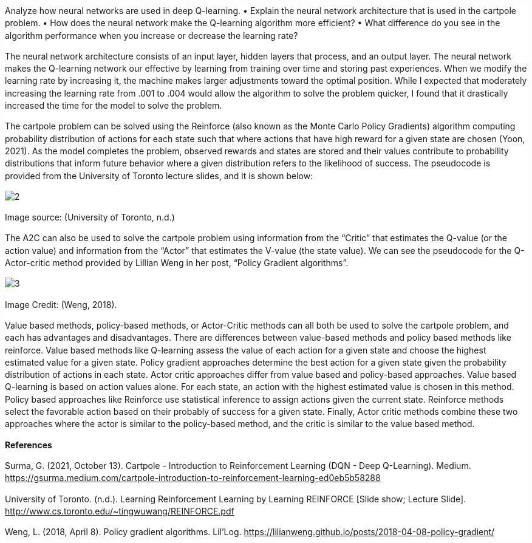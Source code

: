 Analyze how neural networks are used in deep Q-learning.
•	Explain the neural network architecture that is used in the cartpole problem.
•	How does the neural network make the Q-learning algorithm more efficient?
•	What difference do you see in the algorithm performance when you increase or decrease the learning rate?

 The neural network architecture consists of an input layer, hidden layers that process, and an output layer. The neural network makes the Q-learning network our effective by learning from training over time and storing past experiences. When we modify the learning rate by increasing it, the machine makes larger adjustments toward the optimal position. While I expected that moderately increasing the learning rate from .001 to .004 would allow the algorithm to solve the problem quicker, I found that it drastically increased the time for the model to solve the problem. 

The cartpole problem can be solved using the Reinforce (also known as the Monte Carlo Policy Gradients) algorithm computing probability distribution of actions for each state such that where actions that have high reward for a given state are chosen (Yoon, 2021). As the model completes the problem, observed rewards and states are stored and their values contribute to probability distributions that inform future behavior where a given distribution refers to the likelihood of success. The pseudocode is provided from the University of Toronto lecture slides, and it is shown below:

![2](https://github.com/sheraadams/AI-ML-Algorithms/assets/110789514/524ac06d-93dc-49e9-94db-1f2ec3b97205)

Image source: (University of Toronto, n.d.)

The A2C can also be used to solve the cartpole problem using information from the “Critic” that estimates the Q-value (or the action value) and information from the “Actor” that estimates the V-value (the state value). We can see the pseudocode for the Q-Actor-critic method provided by Lillian Weng in her post, “Policy Gradient algorithms”.

![3](https://github.com/sheraadams/AI-ML-Algorithms/assets/110789514/76e43fe6-9a3c-4814-808f-2310a958bfa9)

Image Credit: (Weng, 2018).

Value based methods, policy-based methods, or Actor-Critic methods can all both be used to solve the cartpole problem, and each has advantages and disadvantages. There are differences between value-based methods and policy based methods like reinforce. Value based methods like Q-learning assess the value of each action for a given state and choose the highest estimated value for a given state. Policy gradient approaches determine the best action for a given state given the probability distribution of actions in each state. 
Actor critic approaches differ from value based and policy-based approaches. Value based Q-learning is based on action values alone. For each state, an action with the highest estimated value is chosen in this method.  Policy based approaches like Reinforce use statistical inference to assign actions given the current state. Reinforce methods select the favorable action based on their probably of success for a given state. Finally, Actor critic methods combine these two approaches where the actor is similar to the policy-based method, and the critic is similar to the value based method. 


**References**

Surma, G. (2021, October 13). Cartpole - Introduction to Reinforcement Learning (DQN - Deep Q-Learning). Medium. https://gsurma.medium.com/cartpole-introduction-to-reinforcement-learning-ed0eb5b58288

University of Toronto. (n.d.). Learning Reinforcement Learning by Learning REINFORCE [Slide show; Lecture Slide]. http://www.cs.toronto.edu/~tingwuwang/REINFORCE.pdf

Weng, L. (2018, April 8). Policy gradient algorithms. Lil’Log. https://lilianweng.github.io/posts/2018-04-08-policy-gradient/
